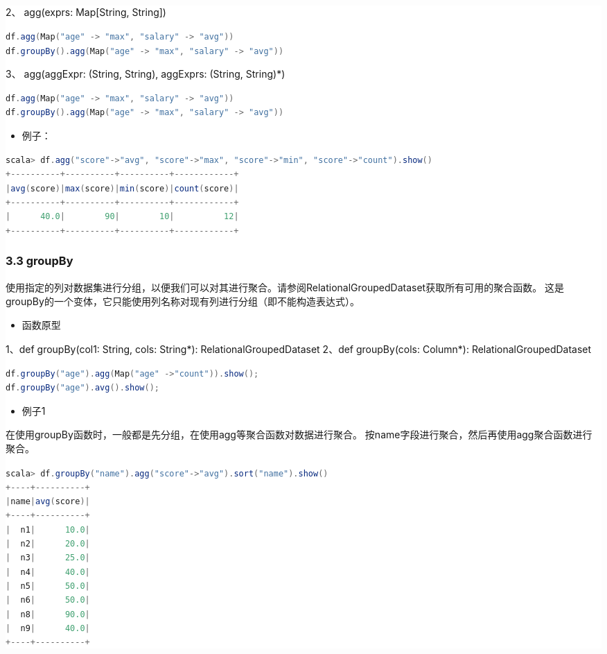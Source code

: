 2、 agg(exprs: Map[String, String])  

```scala
df.agg(Map("age" -> "max", "salary" -> "avg"))
df.groupBy().agg(Map("age" -> "max", "salary" -> "avg"))
```

3、 agg(aggExpr: (String, String), aggExprs: (String, String)*)  

```scala
df.agg(Map("age" -> "max", "salary" -> "avg"))
df.groupBy().agg(Map("age" -> "max", "salary" -> "avg"))
```

- 例子：

```scala
scala> df.agg("score"->"avg", "score"->"max", "score"->"min", "score"->"count").show()
+----------+----------+----------+------------+
|avg(score)|max(score)|min(score)|count(score)|
+----------+----------+----------+------------+
|      40.0|        90|        10|          12|
+----------+----------+----------+------------+
```

### 3.3  groupBy

使用指定的列对数据集进行分组，以便我们可以对其进行聚合。请参阅RelationalGroupedDataset获取所有可用的聚合函数。 
这是groupBy的一个变体，它只能使用列名称对现有列进行分组（即不能构造表达式）。

- 函数原型

1、def groupBy(col1: String, cols: String*): RelationalGroupedDataset 
2、def groupBy(cols: Column*): RelationalGroupedDataset 

```scala
df.groupBy("age").agg(Map("age" ->"count")).show();
df.groupBy("age").avg().show();
```

- 例子1 

在使用groupBy函数时，一般都是先分组，在使用agg等聚合函数对数据进行聚合。 
按name字段进行聚合，然后再使用agg聚合函数进行聚合。

```scala
scala> df.groupBy("name").agg("score"->"avg").sort("name").show()
+----+----------+
|name|avg(score)|
+----+----------+
|  n1|      10.0|
|  n2|      20.0|
|  n3|      25.0|
|  n4|      40.0|
|  n5|      50.0|
|  n6|      50.0|
|  n8|      90.0|
|  n9|      40.0|
+----+----------+
```
